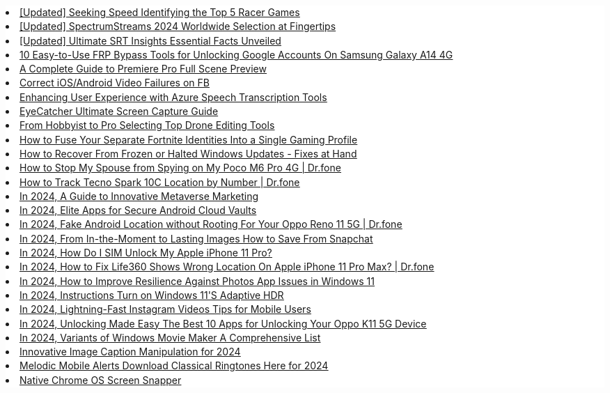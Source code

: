 <li><a href="https://screen-mirroring-recording.techidaily.com/updated-seeking-speed-identifying-the-top-5-racer-games/"><u>[Updated] Seeking Speed  Identifying the Top 5 Racer Games</u></a></li>
<li><a href="https://fox-cloud.techidaily.com/updated-spectrumstreams-2024-worldwide-selection-at-fingertips/"><u>[Updated] SpectrumStreams 2024  Worldwide Selection at Fingertips</u></a></li>
<li><a href="https://some-guidance.techidaily.com/updated-ultimate-srt-insights-essential-facts-unveiled/"><u>[Updated] Ultimate SRT Insights  Essential Facts Unveiled</u></a></li>
<li><a href="https://android-unlock.techidaily.com/10-easy-to-use-frp-bypass-tools-for-unlocking-google-accounts-on-samsung-galaxy-a14-4g-by-drfone-android/"><u>10 Easy-to-Use FRP Bypass Tools for Unlocking Google Accounts On Samsung Galaxy A14 4G</u></a></li>
<li><a href="https://extra-tips.techidaily.com/a-complete-guide-to-premiere-pro-full-scene-preview/"><u>A Complete Guide to Premiere Pro Full Scene Preview</u></a></li>
<li><a href="https://facebook-clips.techidaily.com/correct-iosandroid-video-failures-on-fb/"><u>Correct iOS/Android Video Failures on FB</u></a></li>
<li><a href="https://fox-cloud.techidaily.com/enhancing-user-experience-with-azure-speech-transcription-tools/"><u>Enhancing User Experience with Azure Speech Transcription Tools</u></a></li>
<li><a href="https://screen-capture.techidaily.com/eyecatcher-ultimate-screen-capture-guide/"><u>EyeCatcher  Ultimate Screen Capture Guide</u></a></li>
<li><a href="https://fox-cloud.techidaily.com/from-hobbyist-to-pro-selecting-top-drone-editing-tools/"><u>From Hobbyist to Pro  Selecting Top Drone Editing Tools</u></a></li>
<li><a href="https://tech-recovery.techidaily.com/how-to-fuse-your-separate-fortnite-identities-into-a-single-gaming-profile/"><u>How to Fuse Your Separate Fortnite Identities Into a Single Gaming Profile</u></a></li>
<li><a href="https://tech-haven.techidaily.com/how-to-recover-from-frozen-or-halted-windows-updates-fixes-at-hand/"><u>How to Recover From Frozen or Halted Windows Updates - Fixes at Hand</u></a></li>
<li><a href="https://fake-location.techidaily.com/how-to-stop-my-spouse-from-spying-on-my-poco-m6-pro-4g-drfone-by-drfone-virtual-android/"><u>How to Stop My Spouse from Spying on My Poco M6 Pro 4G | Dr.fone</u></a></li>
<li><a href="https://android-location-track.techidaily.com/how-to-track-tecno-spark-10c-location-by-number-drfone-by-drfone-virtual-android/"><u>How to Track Tecno Spark 10C Location by Number | Dr.fone</u></a></li>
<li><a href="https://fox-cloud.techidaily.com/in-2024-a-guide-to-innovative-metaverse-marketing/"><u>In 2024, A Guide to Innovative Metaverse Marketing</u></a></li>
<li><a href="https://fox-cloud.techidaily.com/in-2024-elite-apps-for-secure-android-cloud-vaults/"><u>In 2024, Elite Apps for Secure Android Cloud Vaults</u></a></li>
<li><a href="https://android-location.techidaily.com/in-2024-fake-android-location-without-rooting-for-your-oppo-reno-11-5g-drfone-by-drfone-virtual/"><u>In 2024, Fake Android Location without Rooting For Your Oppo Reno 11 5G | Dr.fone</u></a></li>
<li><a href="https://snapchat-videos.techidaily.com/in-2024-from-in-the-moment-to-lasting-images-how-to-save-from-snapchat/"><u>In 2024, From In-the-Moment to Lasting Images  How to Save From Snapchat</u></a></li>
<li><a href="https://sim-unlock.techidaily.com/in-2024-how-do-i-sim-unlock-my-apple-iphone-11-pro-by-drfone-ios/"><u>In 2024, How Do I SIM Unlock My Apple iPhone 11 Pro?</u></a></li>
<li><a href="https://review-topics.techidaily.com/in-2024-how-to-fix-life360-shows-wrong-location-on-apple-iphone-11-pro-max-drfone-by-drfone-virtual-ios/"><u>In 2024, How to Fix Life360 Shows Wrong Location On Apple iPhone 11 Pro Max? | Dr.fone</u></a></li>
<li><a href="https://fox-cloud.techidaily.com/in-2024-how-to-improve-resilience-against-photos-app-issues-in-windows-11/"><u>In 2024, How to Improve Resilience Against Photos App Issues in Windows 11</u></a></li>
<li><a href="https://fox-cloud.techidaily.com/in-2024-instructions-turn-on-windows-11s-adaptive-hdr/"><u>In 2024, Instructions  Turn on Windows 11'S Adaptive HDR</u></a></li>
<li><a href="https://instagram-videos.techidaily.com/in-2024-lightning-fast-instagram-videos-tips-for-mobile-users/"><u>In 2024, Lightning-Fast Instagram Videos  Tips for Mobile Users</u></a></li>
<li><a href="https://easy-unlock-android.techidaily.com/in-2024-unlocking-made-easy-the-best-10-apps-for-unlocking-your-oppo-k11-5g-device-by-drfone-android/"><u>In 2024, Unlocking Made Easy The Best 10 Apps for Unlocking Your Oppo K11 5G Device</u></a></li>
<li><a href="https://fox-cloud.techidaily.com/in-2024-variants-of-windows-movie-maker-a-comprehensive-list/"><u>In 2024, Variants of Windows Movie Maker  A Comprehensive List</u></a></li>
<li><a href="https://some-knowledge.techidaily.com/innovative-image-caption-manipulation-for-2024/"><u>Innovative Image Caption Manipulation for 2024</u></a></li>
<li><a href="https://fox-cloud.techidaily.com/melodic-mobile-alerts-download-classical-ringtones-here-for-2024/"><u>Melodic Mobile Alerts  Download Classical Ringtones Here for 2024</u></a></li>
<li><a href="https://screen-recording.techidaily.com/native-chrome-os-screen-snapper/"><u>Native Chrome OS Screen Snapper</u></a></li>
